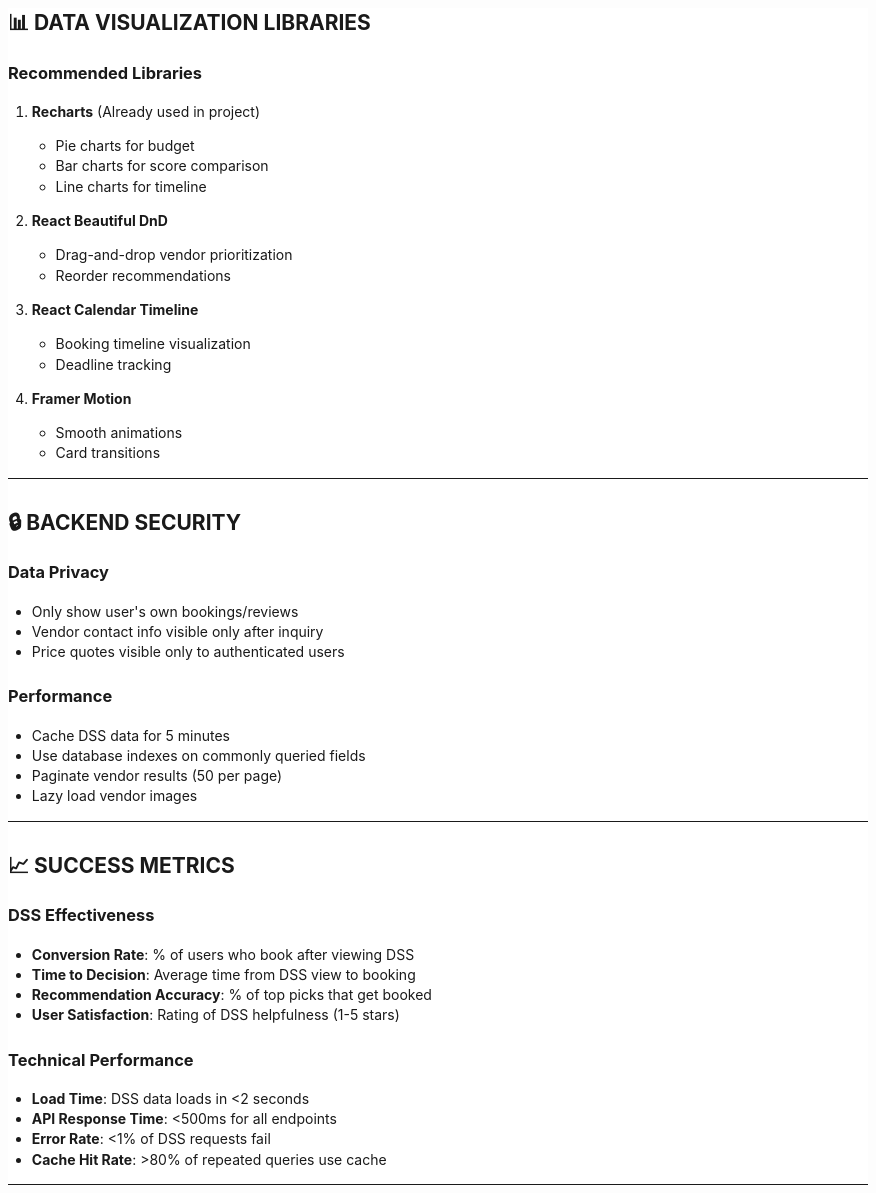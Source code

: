 
## 📊 DATA VISUALIZATION LIBRARIES

### Recommended Libraries
1. **Recharts** (Already used in project)
   - Pie charts for budget
   - Bar charts for score comparison
   - Line charts for timeline

2. **React Beautiful DnD**
   - Drag-and-drop vendor prioritization
   - Reorder recommendations

3. **React Calendar Timeline**
   - Booking timeline visualization
   - Deadline tracking

4. **Framer Motion**
   - Smooth animations
   - Card transitions

---

## 🔒 BACKEND SECURITY

### Data Privacy
- Only show user's own bookings/reviews
- Vendor contact info visible only after inquiry
- Price quotes visible only to authenticated users

### Performance
- Cache DSS data for 5 minutes
- Use database indexes on commonly queried fields
- Paginate vendor results (50 per page)
- Lazy load vendor images

---

## 📈 SUCCESS METRICS

### DSS Effectiveness
- **Conversion Rate**: % of users who book after viewing DSS
- **Time to Decision**: Average time from DSS view to booking
- **Recommendation Accuracy**: % of top picks that get booked
- **User Satisfaction**: Rating of DSS helpfulness (1-5 stars)

### Technical Performance
- **Load Time**: DSS data loads in <2 seconds
- **API Response Time**: <500ms for all endpoints
- **Error Rate**: <1% of DSS requests fail
- **Cache Hit Rate**: >80% of repeated queries use cache

---